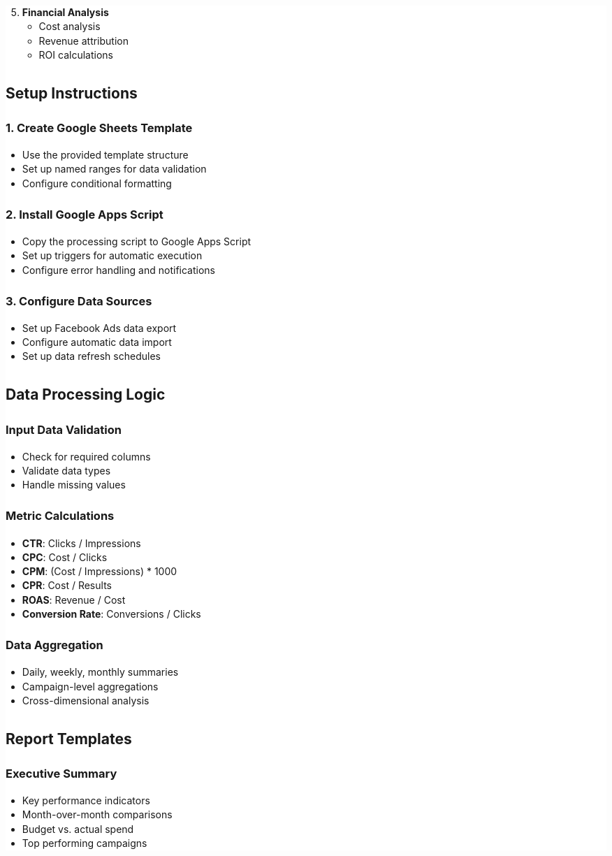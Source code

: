 5. **Financial Analysis**
   - Cost analysis
   - Revenue attribution
   - ROI calculations

## Setup Instructions

### 1. Create Google Sheets Template
- Use the provided template structure
- Set up named ranges for data validation
- Configure conditional formatting

### 2. Install Google Apps Script
- Copy the processing script to Google Apps Script
- Set up triggers for automatic execution
- Configure error handling and notifications

### 3. Configure Data Sources
- Set up Facebook Ads data export
- Configure automatic data import
- Set up data refresh schedules

## Data Processing Logic

### Input Data Validation
- Check for required columns
- Validate data types
- Handle missing values

### Metric Calculations
- **CTR**: Clicks / Impressions
- **CPC**: Cost / Clicks
- **CPM**: (Cost / Impressions) * 1000
- **CPR**: Cost / Results
- **ROAS**: Revenue / Cost
- **Conversion Rate**: Conversions / Clicks

### Data Aggregation
- Daily, weekly, monthly summaries
- Campaign-level aggregations
- Cross-dimensional analysis

## Report Templates

### Executive Summary
- Key performance indicators
- Month-over-month comparisons
- Budget vs. actual spend
- Top performing campaigns
